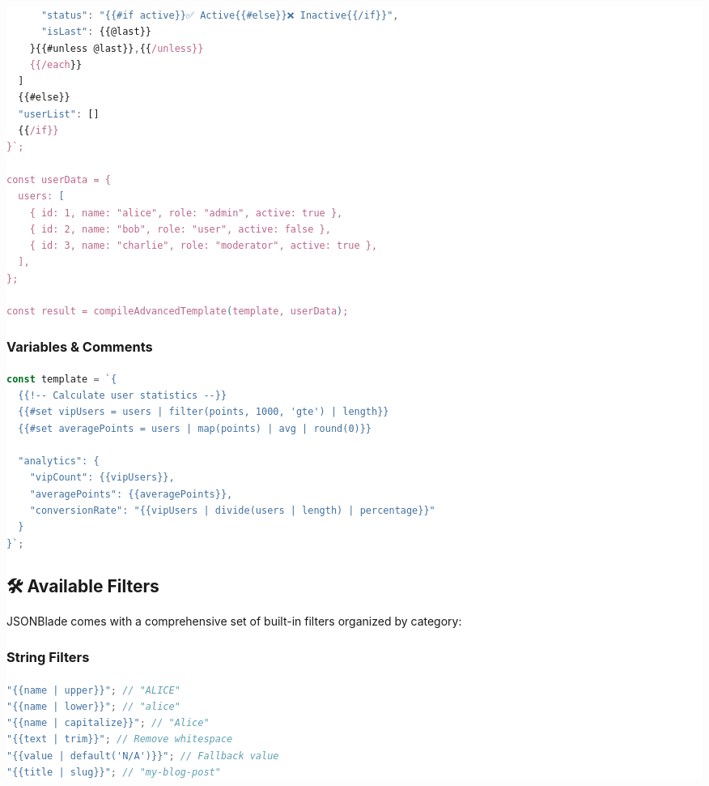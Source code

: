```typescript
      "status": "{{#if active}}✅ Active{{#else}}❌ Inactive{{/if}}",
      "isLast": {{@last}}
    }{{#unless @last}},{{/unless}}
    {{/each}}
  ]
  {{#else}}
  "userList": []
  {{/if}}
}`;

const userData = {
  users: [
    { id: 1, name: "alice", role: "admin", active: true },
    { id: 2, name: "bob", role: "user", active: false },
    { id: 3, name: "charlie", role: "moderator", active: true },
  ],
};

const result = compileAdvancedTemplate(template, userData);
```

### Variables & Comments

```typescript
const template = `{
  {{!-- Calculate user statistics --}}
  {{#set vipUsers = users | filter(points, 1000, 'gte') | length}}
  {{#set averagePoints = users | map(points) | avg | round(0)}}
  
  "analytics": {
    "vipCount": {{vipUsers}},
    "averagePoints": {{averagePoints}},
    "conversionRate": "{{vipUsers | divide(users | length) | percentage}}"
  }
}`;
```

## 🛠️ Available Filters

JSONBlade comes with a comprehensive set of built-in filters organized by category:

### String Filters

```typescript
"{{name | upper}}"; // "ALICE"
"{{name | lower}}"; // "alice"
"{{name | capitalize}}"; // "Alice"
"{{text | trim}}"; // Remove whitespace
"{{value | default('N/A')}}"; // Fallback value
"{{title | slug}}"; // "my-blog-post"
```
